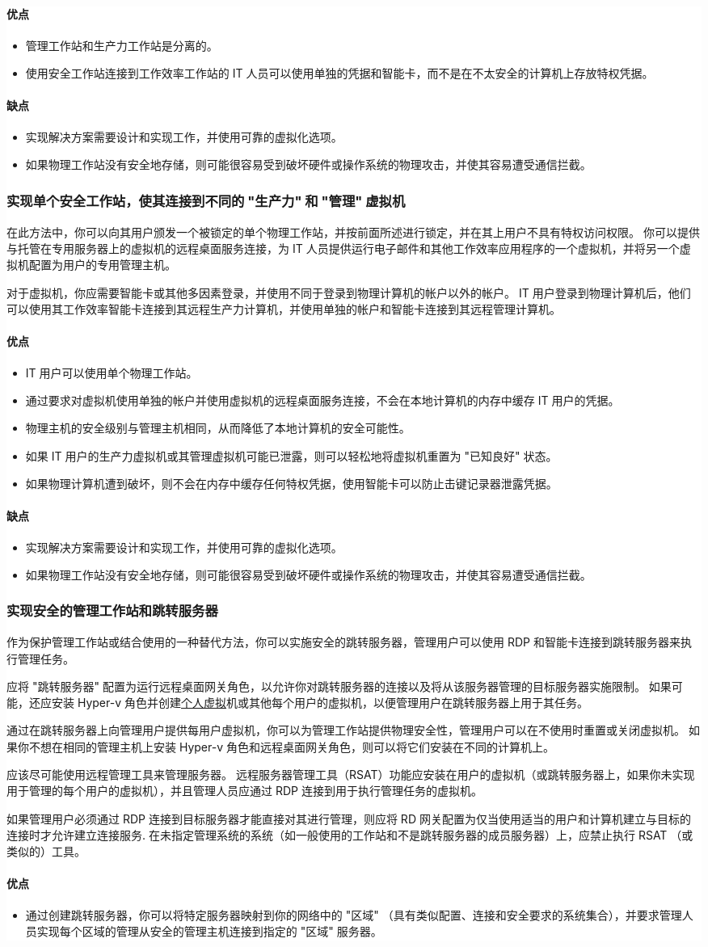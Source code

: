 #### <a name="pros"></a>优点  
  
-   管理工作站和生产力工作站是分离的。  
  
-   使用安全工作站连接到工作效率工作站的 IT 人员可以使用单独的凭据和智能卡，而不是在不太安全的计算机上存放特权凭据。  
  
#### <a name="cons"></a>缺点  
  
-   实现解决方案需要设计和实现工作，并使用可靠的虚拟化选项。  
  
-   如果物理工作站没有安全地存储，则可能很容易受到破坏硬件或操作系统的物理攻击，并使其容易遭受通信拦截。  
  
### <a name="implementing-a-single-secure-workstation-with-connections-to-separate-productivity-and-administrative-virtual-machines"></a>实现单个安全工作站，使其连接到不同的 "生产力" 和 "管理" 虚拟机  
在此方法中，你可以向其用户颁发一个被锁定的单个物理工作站，并按前面所述进行锁定，并在其上用户不具有特权访问权限。 你可以提供与托管在专用服务器上的虚拟机的远程桌面服务连接，为 IT 人员提供运行电子邮件和其他工作效率应用程序的一个虚拟机，并将另一个虚拟机配置为用户的专用管理主机。  
  
对于虚拟机，你应需要智能卡或其他多因素登录，并使用不同于登录到物理计算机的帐户以外的帐户。 IT 用户登录到物理计算机后，他们可以使用其工作效率智能卡连接到其远程生产力计算机，并使用单独的帐户和智能卡连接到其远程管理计算机。  
  
#### <a name="pros"></a>优点  
  
-   IT 用户可以使用单个物理工作站。  
  
-   通过要求对虚拟机使用单独的帐户并使用虚拟机的远程桌面服务连接，不会在本地计算机的内存中缓存 IT 用户的凭据。  
  
-   物理主机的安全级别与管理主机相同，从而降低了本地计算机的安全可能性。  
  
-   如果 IT 用户的生产力虚拟机或其管理虚拟机可能已泄露，则可以轻松地将虚拟机重置为 "已知良好" 状态。  
  
-   如果物理计算机遭到破坏，则不会在内存中缓存任何特权凭据，使用智能卡可以防止击键记录器泄露凭据。  
  
#### <a name="cons"></a>缺点  
  
-   实现解决方案需要设计和实现工作，并使用可靠的虚拟化选项。  
  
-   如果物理工作站没有安全地存储，则可能很容易受到破坏硬件或操作系统的物理攻击，并使其容易遭受通信拦截。  
  
### <a name="implementing-secure-administrative-workstations-and-jump-servers"></a>实现安全的管理工作站和跳转服务器  
作为保护管理工作站或结合使用的一种替代方法，你可以实施安全的跳转服务器，管理用户可以使用 RDP 和智能卡连接到跳转服务器来执行管理任务。  
  
应将 "跳转服务器" 配置为运行远程桌面网关角色，以允许你对跳转服务器的连接以及将从该服务器管理的目标服务器实施限制。 如果可能，还应安装 Hyper-v 角色并创建[个人虚拟](https://technet.microsoft.com/library/dd759174.aspx)机或其他每个用户的虚拟机，以便管理用户在跳转服务器上用于其任务。  
  
通过在跳转服务器上向管理用户提供每用户虚拟机，你可以为管理工作站提供物理安全性，管理用户可以在不使用时重置或关闭虚拟机。 如果你不想在相同的管理主机上安装 Hyper-v 角色和远程桌面网关角色，则可以将它们安装在不同的计算机上。  
  
应该尽可能使用远程管理工具来管理服务器。 远程服务器管理工具（RSAT）功能应安装在用户的虚拟机（或跳转服务器上，如果你未实现用于管理的每个用户的虚拟机），并且管理人员应通过 RDP 连接到用于执行管理任务的虚拟机。  
  
如果管理用户必须通过 RDP 连接到目标服务器才能直接对其进行管理，则应将 RD 网关配置为仅当使用适当的用户和计算机建立与目标的连接时才允许建立连接服务. 在未指定管理系统的系统（如一般使用的工作站和不是跳转服务器的成员服务器）上，应禁止执行 RSAT （或类似的）工具。  
  
#### <a name="pros"></a>优点  
  
-   通过创建跳转服务器，你可以将特定服务器映射到你的网络中的 "区域" （具有类似配置、连接和安全要求的系统集合），并要求管理人员实现每个区域的管理从安全的管理主机连接到指定的 "区域" 服务器。  
  